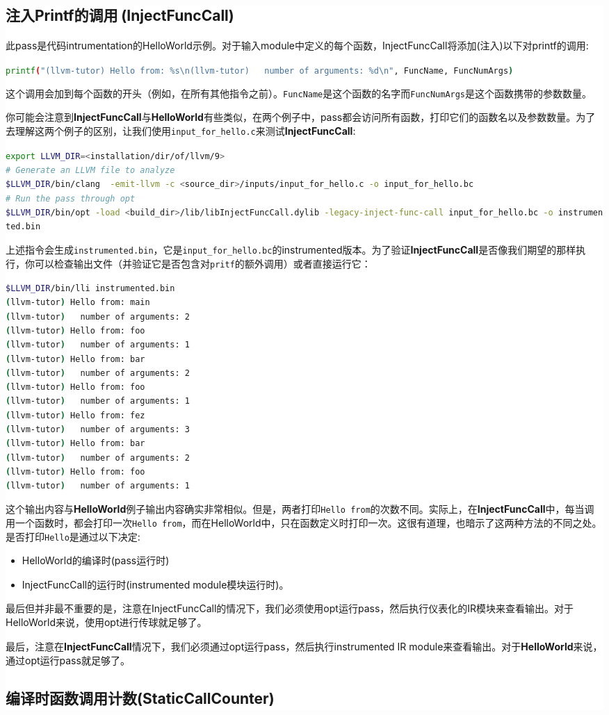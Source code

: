 ## 注入Printf的调用 (**InjectFuncCall**)

此pass是代码intrumentation的HelloWorld示例。对于输入module中定义的每个函数，InjectFuncCall将添加(注入)以下对printf的调用:

```bash
printf("(llvm-tutor) Hello from: %s\n(llvm-tutor)   number of arguments: %d\n", FuncName, FuncNumArgs)
```

这个调用会加到每个函数的开头（例如，在所有其他指令之前）。`FuncName`是这个函数的名字而`FuncNumArgs`是这个函数携带的参数数量。

你可能会注意到**InjectFuncCall**与**HelloWorld**有些类似，在两个例子中，pass都会访问所有函数，打印它们的函数名以及参数数量。为了去理解这两个例子的区别，让我们使用`input_for_hello.c`来测试**InjectFuncCall**:

```bash
export LLVM_DIR=<installation/dir/of/llvm/9>
# Generate an LLVM file to analyze
$LLVM_DIR/bin/clang  -emit-llvm -c <source_dir>/inputs/input_for_hello.c -o input_for_hello.bc
# Run the pass through opt
$LLVM_DIR/bin/opt -load <build_dir>/lib/libInjectFuncCall.dylib -legacy-inject-func-call input_for_hello.bc -o instrumented.bin
```

上述指令会生成`instrumented.bin`，它是`input_for_hello.bc`的instrumented版本。为了验证**InjectFuncCall**是否像我们期望的那样执行，你可以检查输出文件（并验证它是否包含对`pritf`的额外调用）或者直接运行它：

```bash
$LLVM_DIR/bin/lli instrumented.bin
(llvm-tutor) Hello from: main
(llvm-tutor)   number of arguments: 2
(llvm-tutor) Hello from: foo
(llvm-tutor)   number of arguments: 1
(llvm-tutor) Hello from: bar
(llvm-tutor)   number of arguments: 2
(llvm-tutor) Hello from: foo
(llvm-tutor)   number of arguments: 1
(llvm-tutor) Hello from: fez
(llvm-tutor)   number of arguments: 3
(llvm-tutor) Hello from: bar
(llvm-tutor)   number of arguments: 2
(llvm-tutor) Hello from: foo
(llvm-tutor)   number of arguments: 1
```

这个输出内容与**HelloWorld**例子输出内容确实非常相似。但是，两者打印`Hello from`的次数不同。实际上，在**InjectFuncCall**中，每当调用一个函数时，都会打印一次`Hello from`，而在HelloWorld中，只在函数定义时打印一次。这很有道理，也暗示了这两种方法的不同之处。是否打印`Hello`是通过以下决定:

- HelloWorld的编译时(pass运行时)

- InjectFuncCall的运行时(instrumented module模块运行时)。

最后但并非最不重要的是，注意在InjectFuncCall的情况下，我们必须使用opt运行pass，然后执行仪表化的IR模块来查看输出。对于HelloWorld来说，使用opt进行传球就足够了。

最后，注意在**InjectFuncCall**情况下，我们必须通过opt运行pass，然后执行instrumented IR module来查看输出。对于**HelloWorld**来说，通过opt运行pass就足够了。

## 编译时函数调用计数(**StaticCallCounter**)

